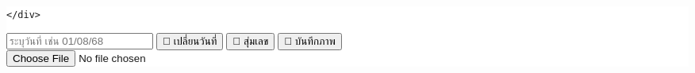     </div>
  </div>

  <div class="controls">
    <input type="text" id="dateInput" placeholder="ระบุวันที่ เช่น 01/08/68" />
    <button onclick="changeDate()">📅 เปลี่ยนวันที่</button>
    <button onclick="generateNumbers()">🔁 สุ่มเลข</button>
    <button onclick="saveImage()">💾 บันทึกภาพ</button><br>
    <input type="file" accept="image/*" onchange="setBackground(event)" />
  </div>

  
  <script src="https://cdnjs.cloudflare.com/ajax/libs/html2canvas/1.4.1/html2canvas.min.js"></script>

  <script>
    // === Drag Logic ===
    let dragged = null;
    let offsetX = 0;
    let offsetY = 0;

    document.querySelectorAll('.draggable').forEach(el => {
      el.addEventListener('mousedown', e => {
        dragged = el;
        offsetX = e.clientX - el.offsetLeft;
        offsetY = e.clientY - el.offsetTop;
      });
    });

    document.addEventListener('mousemove', e => {
      if (dragged) {
        dragged.style.left = (e.clientX - offsetX) + 'px';
        dragged.style.top = (e.clientY - offsetY) + 'px';
      }
    });

    document.addEventListener('mouseup', () => {
      dragged = null;
    });

    // === Generator ===
    function getRandomDigit() {
      return Math.floor(Math.random() * 10).toString();
    }

    function generateFan(run1, run2) {
      return run1 + run2;
    }

    function generateTwoDigit(run, exclude, fan) {
      let pair;
      do {
        const d = getRandomDigit();
        pair = run + d;
      } while (exclude.has(pair) || pair === fan);
      return pair;
    }
